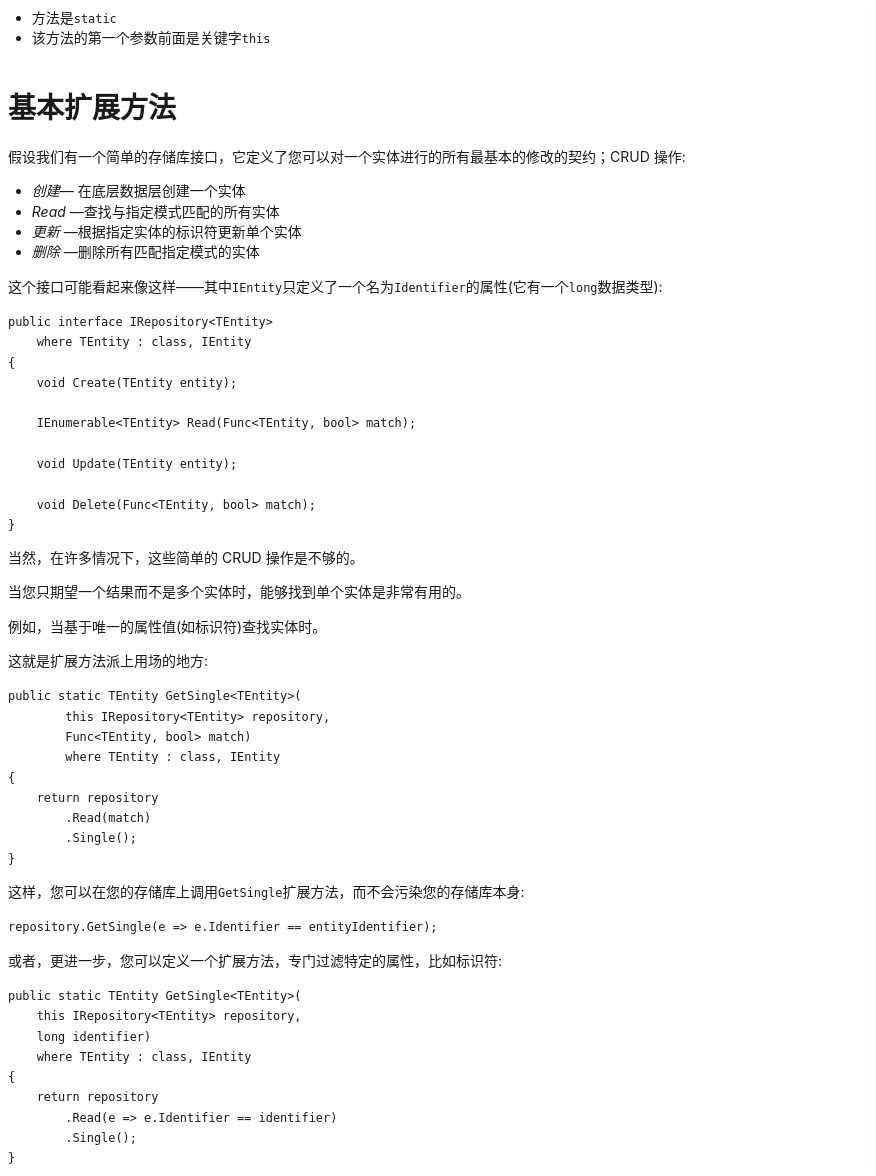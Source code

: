 *   方法是`static`
*   该方法的第一个参数前面是关键字`this`

# 基本扩展方法

假设我们有一个简单的存储库接口，它定义了您可以对一个实体进行的所有最基本的修改的契约；CRUD 操作:

*   *创建—* 在底层数据层创建一个实体
*   *Read* —查找与指定模式匹配的所有实体
*   *更新* —根据指定实体的标识符更新单个实体
*   *删除* —删除所有匹配指定模式的实体

这个接口可能看起来像这样——其中`IEntity`只定义了一个名为`Identifier`的属性(它有一个`long`数据类型):

```
public interface IRepository<TEntity>
    where TEntity : class, IEntity
{
    void Create(TEntity entity);

    IEnumerable<TEntity> Read(Func<TEntity, bool> match);

    void Update(TEntity entity);

    void Delete(Func<TEntity, bool> match);
}
```

当然，在许多情况下，这些简单的 CRUD 操作是不够的。

当您只期望一个结果而不是多个实体时，能够找到单个实体是非常有用的。

例如，当基于唯一的属性值(如标识符)查找实体时。

这就是扩展方法派上用场的地方:

```
public static TEntity GetSingle<TEntity>(
        this IRepository<TEntity> repository,
        Func<TEntity, bool> match)
        where TEntity : class, IEntity
{
    return repository
        .Read(match)
        .Single();
}
```

这样，您可以在您的存储库上调用`GetSingle`扩展方法，而不会污染您的存储库本身:

```
repository.GetSingle(e => e.Identifier == entityIdentifier);
```

或者，更进一步，您可以定义一个扩展方法，专门过滤特定的属性，比如标识符:

```
public static TEntity GetSingle<TEntity>(
    this IRepository<TEntity> repository,
    long identifier)
    where TEntity : class, IEntity
{
    return repository
        .Read(e => e.Identifier == identifier)
        .Single();
}
```
